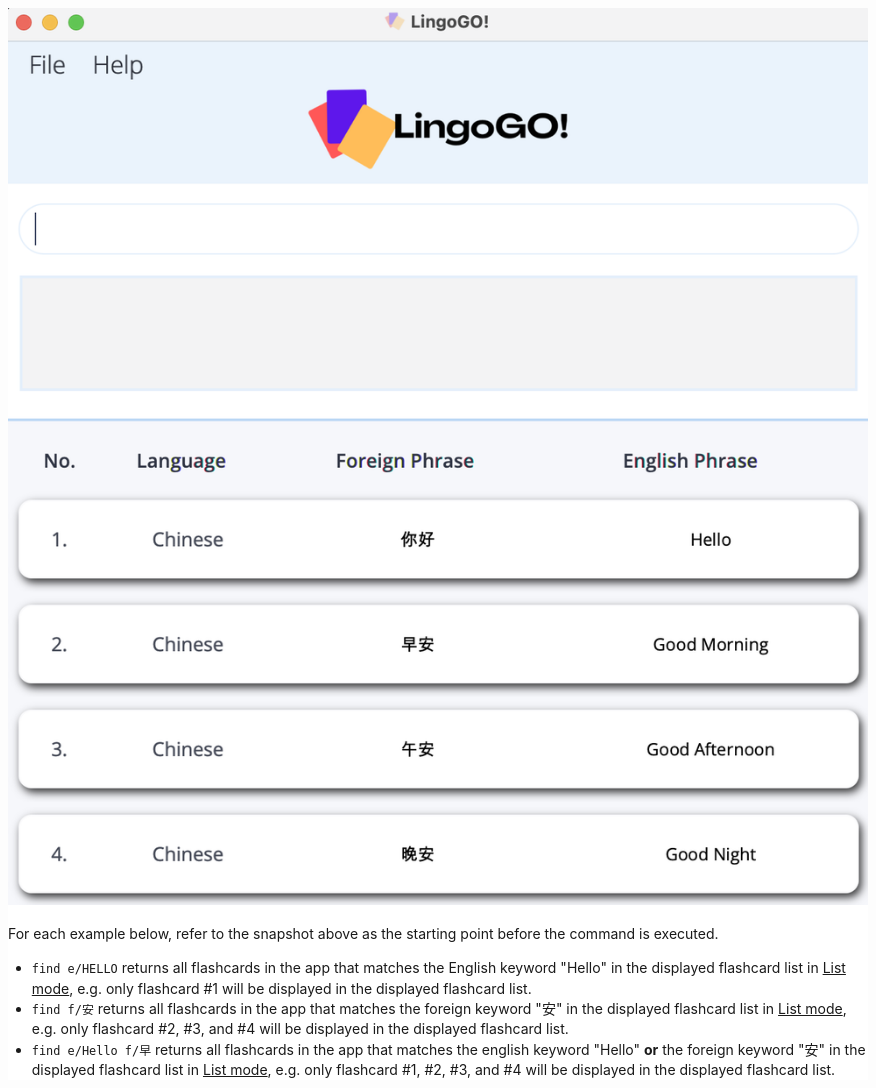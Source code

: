 ![find example list](images/FindExample.png)

For each example below, refer to the snapshot above as the starting point before the command is executed.
* `find e/HELLO` returns all flashcards in the app that matches the English keyword "Hello" in the displayed flashcard list in [List mode](#list-mode), e.g. only flashcard #1 will be displayed in the displayed flashcard list.
* `find f/安` returns all flashcards in the app that matches the foreign keyword "安" in the displayed flashcard list in [List mode](#list-mode), e.g. only flashcard #2, #3, and #4 will be displayed in the displayed flashcard list.
* `find e/Hello f/早` returns all flashcards in the app that matches the english keyword "Hello" **or** the foreign keyword "安" in the displayed flashcard list in [List mode](#list-mode), e.g. only flashcard #1, #2, #3, and #4 will be displayed in the displayed flashcard list.
<div style="page-break-after: always;"></div>
